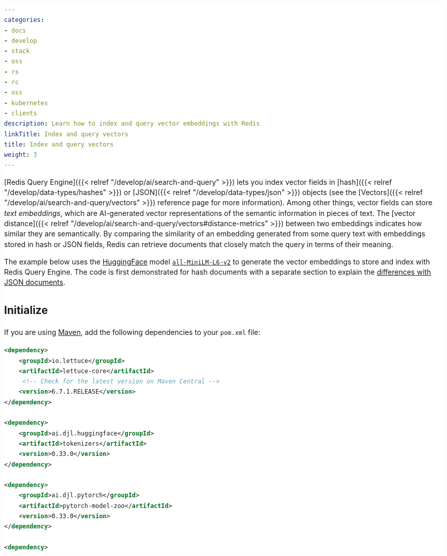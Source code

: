 ```yaml
---
categories:
- docs
- develop
- stack
- oss
- rs
- rc
- oss
- kubernetes
- clients
description: Learn how to index and query vector embeddings with Redis
linkTitle: Index and query vectors
title: Index and query vectors
weight: 3
---
```


[Redis Query Engine]({{< relref "/develop/ai/search-and-query" >}})
lets you index vector fields in [hash]({{< relref "/develop/data-types/hashes" >}})
or [JSON]({{< relref "/develop/data-types/json" >}}) objects (see the
[Vectors]({{< relref "/develop/ai/search-and-query/vectors" >}}) 
reference page for more information).
Among other things, vector fields can store *text embeddings*, which are AI-generated vector
representations of the semantic information in pieces of text. The
[vector distance]({{< relref "/develop/ai/search-and-query/vectors#distance-metrics" >}})
between two embeddings indicates how similar they are semantically. By comparing the
similarity of an embedding generated from some query text with embeddings stored in hash
or JSON fields, Redis can retrieve documents that closely match the query in terms
of their meaning.

The example below uses the [HuggingFace](https://huggingface.co/) model
[`all-MiniLM-L6-v2`](https://huggingface.co/sentence-transformers/all-MiniLM-L6-v2)
to generate the vector embeddings to store and index with Redis Query Engine.
The code is first demonstrated for hash documents with a
separate section to explain the
[differences with JSON documents](#differences-with-json-documents).

## Initialize

If you are using [Maven](https://maven.apache.org/), add the following
dependencies to your `pom.xml` file:

```xml
<dependency>
    <groupId>io.lettuce</groupId>
    <artifactId>lettuce-core</artifactId>
     <!-- Check for the latest version on Maven Central -->
    <version>6.7.1.RELEASE</version>
</dependency>

<dependency>
    <groupId>ai.djl.huggingface</groupId>
    <artifactId>tokenizers</artifactId>
    <version>0.33.0</version>
</dependency>

<dependency>
    <groupId>ai.djl.pytorch</groupId>
    <artifactId>pytorch-model-zoo</artifactId>
    <version>0.33.0</version>
</dependency>

<dependency>
```
